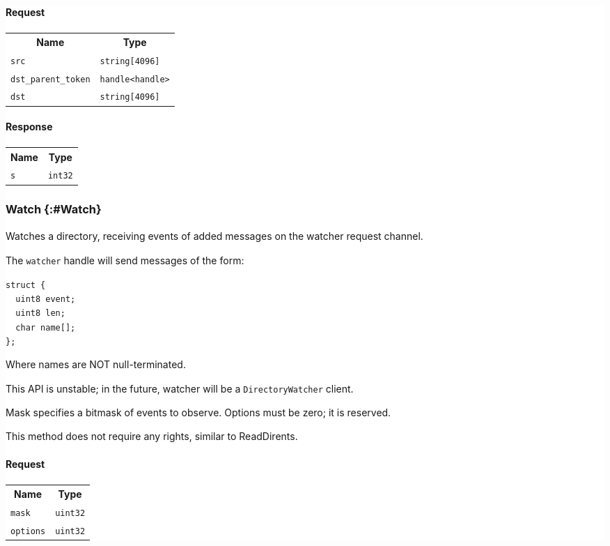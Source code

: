 #### Request
<table>
    <tr><th>Name</th><th>Type</th></tr>
    <tr>
            <td><code>src</code></td>
            <td>
                <code>string[4096]</code>
            </td>
        </tr><tr>
            <td><code>dst_parent_token</code></td>
            <td>
                <code>handle&lt;handle&gt;</code>
            </td>
        </tr><tr>
            <td><code>dst</code></td>
            <td>
                <code>string[4096]</code>
            </td>
        </tr></table>


#### Response
<table>
    <tr><th>Name</th><th>Type</th></tr>
    <tr>
            <td><code>s</code></td>
            <td>
                <code>int32</code>
            </td>
        </tr></table>

### Watch {:#Watch}

 Watches a directory, receiving events of added messages on the
 watcher request channel.

 The `watcher` handle will send messages of the form:
 ```
 struct {
   uint8 event;
   uint8 len;
   char name[];
 };
 ```
 Where names are NOT null-terminated.

 This API is unstable; in the future, watcher will be a `DirectoryWatcher` client.

 Mask specifies a bitmask of events to observe.
 Options must be zero; it is reserved.

 This method does not require any rights, similar to ReadDirents.

#### Request
<table>
    <tr><th>Name</th><th>Type</th></tr>
    <tr>
            <td><code>mask</code></td>
            <td>
                <code>uint32</code>
            </td>
        </tr><tr>
            <td><code>options</code></td>
            <td>
                <code>uint32</code>
            </td>